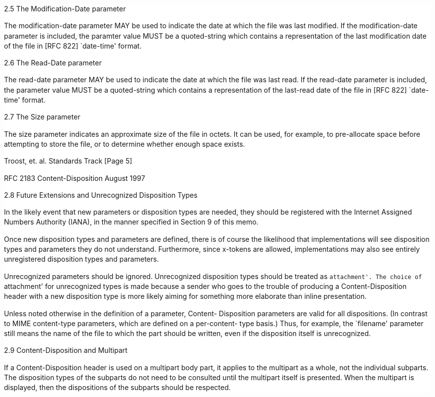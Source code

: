 2.5 The Modification-Date parameter

   The modification-date parameter MAY be used to indicate the date at
   which the file was last modified.  If the modification-date parameter
   is included, the paramter value MUST be a quoted-string which
   contains a representation of the last modification date of the file
   in [RFC 822] `date-time' format.

2.6 The Read-Date parameter

   The read-date parameter MAY be used to indicate the date at which the
   file was last read.  If the read-date parameter is included, the
   parameter value MUST be a quoted-string which contains a
   representation of the last-read date of the file in [RFC 822] `date-
   time' format.

2.7 The Size parameter

   The size parameter indicates an approximate size of the file in
   octets.  It can be used, for example, to pre-allocate space before
   attempting to store the file, or to determine whether enough space
   exists.

Troost, et. al.             Standards Track                     [Page 5]

RFC 2183                  Content-Disposition                August 1997

2.8  Future Extensions and Unrecognized Disposition Types

   In the likely event that new parameters or disposition types are
   needed, they should be registered with the Internet Assigned Numbers
   Authority (IANA), in the manner specified in Section 9 of this memo.

   Once new disposition types and parameters are defined, there is of
   course the likelihood that implementations will see disposition types
   and parameters they do not understand.  Furthermore, since x-tokens
   are allowed, implementations may also see entirely unregistered
   disposition types and parameters.

   Unrecognized parameters should be ignored. Unrecognized disposition
   types should be treated as `attachment'. The choice of `attachment'
   for unrecognized types is made because a sender who goes to the
   trouble of producing a Content-Disposition header with a new
   disposition type is more likely aiming for something more elaborate
   than inline presentation.

   Unless noted otherwise in the definition of a parameter, Content-
   Disposition parameters are valid for all dispositions.  (In contrast
   to MIME content-type parameters, which are defined on a per-content-
   type basis.) Thus, for example, the `filename' parameter still means
   the name of the file to which the part should be written, even if the
   disposition itself is unrecognized.

2.9  Content-Disposition and Multipart

   If a Content-Disposition header is used on a multipart body part, it
   applies to the multipart as a whole, not the individual subparts.
   The disposition types of the subparts do not need to be consulted
   until the multipart itself is presented.  When the multipart is
   displayed, then the dispositions of the subparts should be respected.
